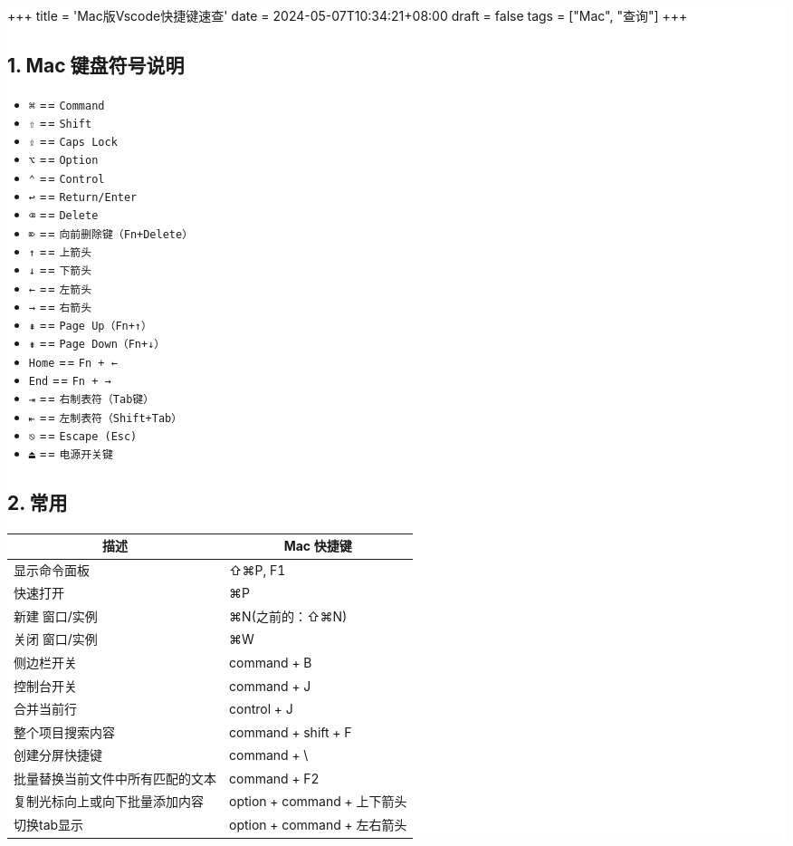 +++
title = 'Mac版Vscode快捷键速查'
date = 2024-05-07T10:34:21+08:00
draft = false
tags = ["Mac", "查询"]
+++

## 1. Mac 键盘符号说明

- `⌘` == `Command`
- `⇧` == `Shift`
- `⇪` == `Caps Lock`
- `⌥` == `Option`
- `⌃` == `Control`
- `↩` == `Return/Enter`
- `⌫` == `Delete`
- `⌦` == `向前删除键（Fn+Delete）`
- `↑` == `上箭头`
- `↓` == `下箭头`
- `←` == `左箭头`
- `→` == `右箭头`
- `⇞` == `Page Up（Fn+↑）`
- `⇟` == `Page Down（Fn+↓）`
- `Home` == `Fn + ←`
- `End` == `Fn + →`
- `⇥` == `右制表符（Tab键）`
- `⇤` == `左制表符（Shift+Tab）`
- `⎋` == `Escape (Esc)`
- `⏏` == `电源开关键`

## 2. 常用

|   描述    |        Mac 快捷键    |
| --------------- | -------------- |
| 显示命令面板          | ⇧⌘P, F1  |
|  快速打开             |   ⌘P     |
| 新建 窗口/实例 | ⌘N(之前的：⇧⌘N) |
|   关闭 窗口/实例            | ⌘W |
| 侧边栏开关 | command + B |
| 控制台开关 | command + J |
| 合并当前行 | control + J |
| 整个项目搜索内容 | command + shift + F |
| 创建分屏快捷键 | command + \ |
| 批量替换当前文件中所有匹配的文本 | command + F2 |
| 复制光标向上或向下批量添加内容 | option + command + 上下箭头 |
| 切换tab显示 | option + command + 左右箭头 |

